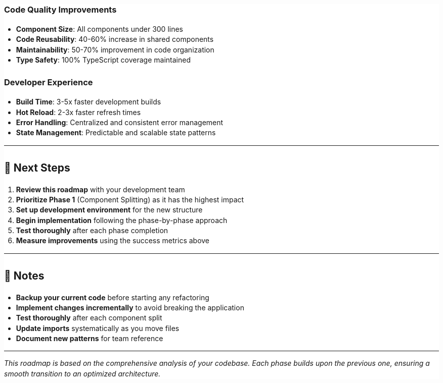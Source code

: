 ### Code Quality Improvements
- **Component Size**: All components under 300 lines
- **Code Reusability**: 40-60% increase in shared components
- **Maintainability**: 50-70% improvement in code organization
- **Type Safety**: 100% TypeScript coverage maintained

### Developer Experience
- **Build Time**: 3-5x faster development builds
- **Hot Reload**: 2-3x faster refresh times
- **Error Handling**: Centralized and consistent error management
- **State Management**: Predictable and scalable state patterns

---

## 🚀 Next Steps

1. **Review this roadmap** with your development team
2. **Prioritize Phase 1** (Component Splitting) as it has the highest impact
3. **Set up development environment** for the new structure
4. **Begin implementation** following the phase-by-phase approach
5. **Test thoroughly** after each phase completion
6. **Measure improvements** using the success metrics above

---

## 📝 Notes

- **Backup your current code** before starting any refactoring
- **Implement changes incrementally** to avoid breaking the application
- **Test thoroughly** after each component split
- **Update imports** systematically as you move files
- **Document new patterns** for team reference

---

*This roadmap is based on the comprehensive analysis of your codebase. Each phase builds upon the previous one, ensuring a smooth transition to an optimized architecture.*
